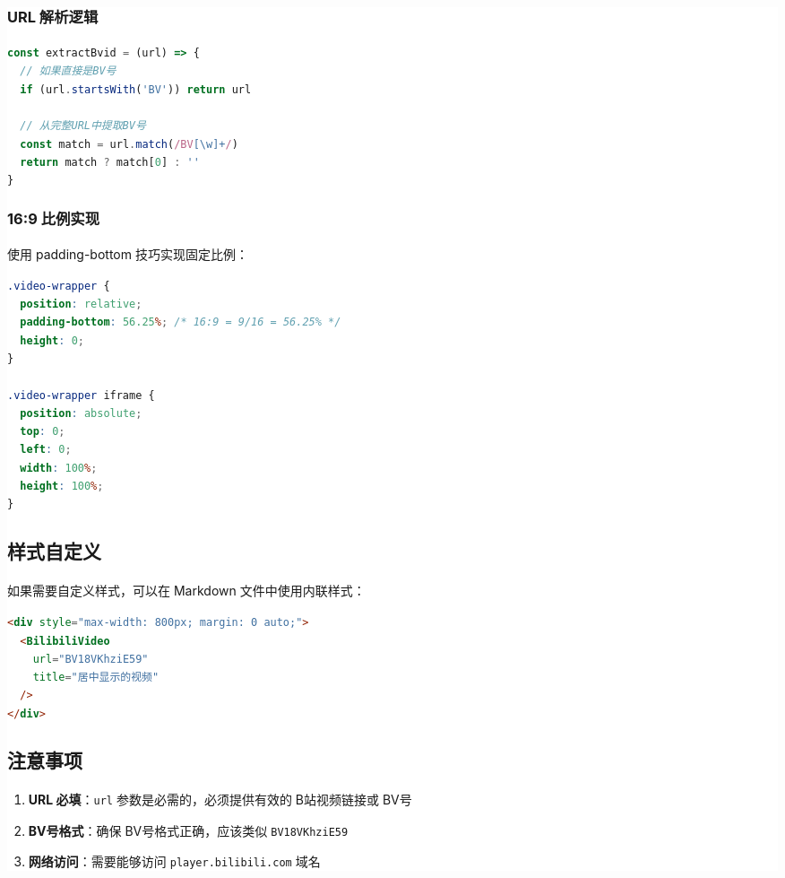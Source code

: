 ### URL 解析逻辑

```javascript
const extractBvid = (url) => {
  // 如果直接是BV号
  if (url.startsWith('BV')) return url
  
  // 从完整URL中提取BV号
  const match = url.match(/BV[\w]+/)
  return match ? match[0] : ''
}
```

### 16:9 比例实现

使用 padding-bottom 技巧实现固定比例：

```css
.video-wrapper {
  position: relative;
  padding-bottom: 56.25%; /* 16:9 = 9/16 = 56.25% */
  height: 0;
}

.video-wrapper iframe {
  position: absolute;
  top: 0;
  left: 0;
  width: 100%;
  height: 100%;
}
```

## 样式自定义

如果需要自定义样式，可以在 Markdown 文件中使用内联样式：

```markdown
<div style="max-width: 800px; margin: 0 auto;">
  <BilibiliVideo 
    url="BV18VKhziE59"
    title="居中显示的视频"
  />
</div>
```

## 注意事项

1. **URL 必填**：`url` 参数是必需的，必须提供有效的 B站视频链接或 BV号

2. **BV号格式**：确保 BV号格式正确，应该类似 `BV18VKhziE59`

3. **网络访问**：需要能够访问 `player.bilibili.com` 域名
